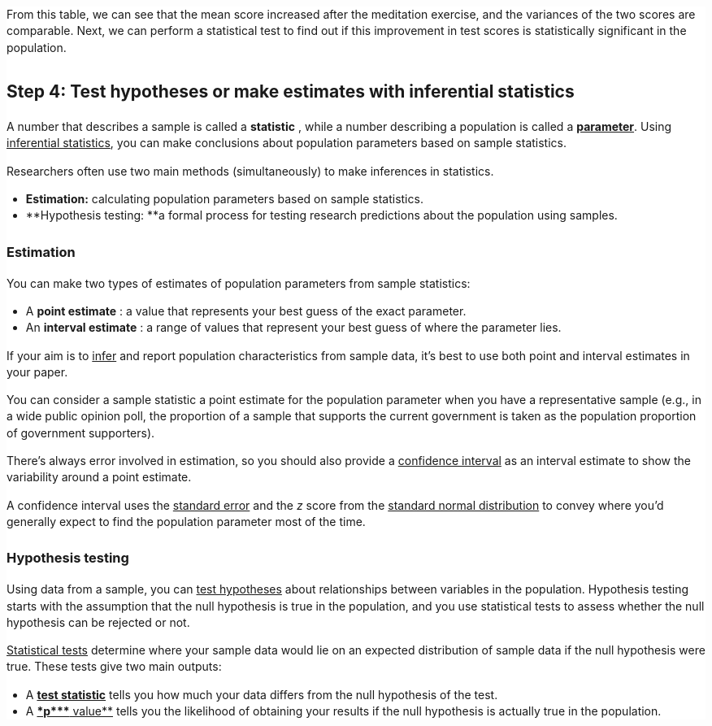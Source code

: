 From this table, we can see that the mean score increased after the meditation exercise, and the variances of the two scores are comparable. Next, we can perform a statistical test to find out if this improvement in test scores is statistically significant in the population.

## Step 4: Test hypotheses or make estimates with inferential statistics

A number that describes a sample is called a **statistic** , while a number describing a population is called a [**parameter**](https://www.scribbr.com/statistics/parameter-vs-statistic/). Using [inferential statistics](https://www.scribbr.com/statistics/inferential-statistics/), you can make conclusions about population parameters based on sample statistics.

Researchers often use two main methods (simultaneously) to make inferences in statistics.

- **Estimation:** calculating population parameters based on sample statistics.
- **Hypothesis testing: **a formal process for testing research predictions about the population using samples.

### Estimation

You can make two types of estimates of population parameters from sample statistics:

- A **point estimate** : a value that represents your best guess of the exact parameter.
- An **interval estimate** : a range of values that represent your best guess of where the parameter lies.

If your aim is to [infer](https://www.scribbr.com/commonly-confused-words/infer-vs-imply/#infer) and report population characteristics from sample data, it’s best to use both point and interval estimates in your paper.

You can consider a sample statistic a point estimate for the population parameter when you have a representative sample (e.g., in a wide public opinion poll, the proportion of a sample that supports the current government is taken as the population proportion of government supporters).

There’s always error involved in estimation, so you should also provide a [confidence interval](https://www.scribbr.com/statistics/confidence-interval/) as an interval estimate to show the variability around a point estimate.

A confidence interval uses the [standard error](https://www.scribbr.com/statistics/standard-error/) and the _z_ score from the [standard normal distribution](https://www.scribbr.com/statistics/standard-normal-distribution/) to convey where you’d generally expect to find the population parameter most of the time.

### Hypothesis testing

Using data from a sample, you can [test hypotheses](https://www.scribbr.com/methodology/hypothesis-testing/) about relationships between variables in the population. Hypothesis testing starts with the assumption that the null hypothesis is true in the population, and you use statistical tests to assess whether the null hypothesis can be rejected or not.

[Statistical tests](https://www.scribbr.com/statistics/statistical-tests/) determine where your sample data would lie on an expected distribution of sample data if the null hypothesis were true. These tests give two main outputs:

- A [**test statistic**](https://www.scribbr.com/statistics/test-statistic/) tells you how much your data differs from the null hypothesis of the test.
- A [**\*p\*\*\*** value\*\*](https://www.scribbr.com/statistics/p-value/) tells you the likelihood of obtaining your results if the null hypothesis is actually true in the population.
